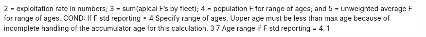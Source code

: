 </tr>
<tr class="odd">
<td style="text-align: left;"></td>
<td style="text-align: left;">2 = exploitation rate in numbers;</td>
<td style="text-align: left;"></td>
</tr>
<tr class="even">
<td style="text-align: left;"></td>
<td style="text-align: left;">3 = sum(apical F’s by fleet);</td>
<td style="text-align: left;"></td>
</tr>
<tr class="odd">
<td style="text-align: left;"></td>
<td style="text-align: left;">4 = population F for range of ages; and</td>
<td style="text-align: left;"></td>
</tr>
<tr class="even">
<td style="text-align: left;"></td>
<td style="text-align: left;">5 = unweighted average F for range of ages.</td>
<td style="text-align: left;"></td>
</tr>
<tr class="odd">
<td style="text-align: left;"></td>
<td style="text-align: left;"></td>
<td style="text-align: left;"></td>
</tr>
<tr class="even">
<td style="text-align: left;"></td>
<td style="text-align: left;"></td>
<td style="text-align: left;"></td>
</tr>
<tr class="odd">
<td style="text-align: left;"></td>
<td style="text-align: left;"></td>
<td style="text-align: left;"></td>
</tr>
<tr class="even">
<td style="text-align: left;"></td>
<td style="text-align: left;"></td>
<td style="text-align: left;"></td>
</tr>
<tr class="odd">
<td style="text-align: left;"></td>
<td style="text-align: left;"></td>
<td style="text-align: left;"></td>
</tr>
<tr class="even">
<td style="text-align: left;"></td>
<td style="text-align: left;"></td>
<td style="text-align: left;"></td>
</tr>
<tr class="odd">
<td style="text-align: left;" colspan="2">COND: If F std reporting <span class="math inline">≥</span> 4</td>
<td style="text-align: left;">Specify range of ages. Upper age must be less than max age because of incomplete handling of the accumulator age for this calculation.</td>
</tr>
<tr class="even">
<td style="text-align: right;">3 7</td>
<td style="text-align: left;">Age range if F std reporting = 4.</td>
<td style="text-align: left;"></td>
</tr>
<tr class="odd">
<td style="text-align: left;">1</td>